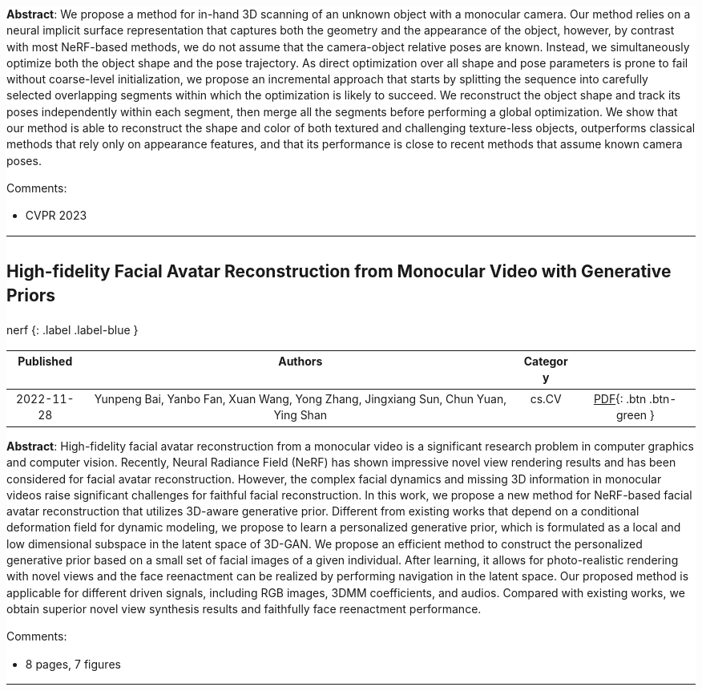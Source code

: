 **Abstract**: We propose a method for in-hand 3D scanning of an unknown object with a
monocular camera. Our method relies on a neural implicit surface representation
that captures both the geometry and the appearance of the object, however, by
contrast with most NeRF-based methods, we do not assume that the camera-object
relative poses are known. Instead, we simultaneously optimize both the object
shape and the pose trajectory. As direct optimization over all shape and pose
parameters is prone to fail without coarse-level initialization, we propose an
incremental approach that starts by splitting the sequence into carefully
selected overlapping segments within which the optimization is likely to
succeed. We reconstruct the object shape and track its poses independently
within each segment, then merge all the segments before performing a global
optimization. We show that our method is able to reconstruct the shape and
color of both textured and challenging texture-less objects, outperforms
classical methods that rely only on appearance features, and that its
performance is close to recent methods that assume known camera poses.

Comments:
- CVPR 2023

---

## High-fidelity Facial Avatar Reconstruction from Monocular Video with  Generative Priors

nerf
{: .label .label-blue }

| Published | Authors | Category | |
|:---:|:---:|:---:|:---:|
| 2022-11-28 | Yunpeng Bai, Yanbo Fan, Xuan Wang, Yong Zhang, Jingxiang Sun, Chun Yuan, Ying Shan | cs.CV | [PDF](http://arxiv.org/pdf/2211.15064v2){: .btn .btn-green } |

**Abstract**: High-fidelity facial avatar reconstruction from a monocular video is a
significant research problem in computer graphics and computer vision.
Recently, Neural Radiance Field (NeRF) has shown impressive novel view
rendering results and has been considered for facial avatar reconstruction.
However, the complex facial dynamics and missing 3D information in monocular
videos raise significant challenges for faithful facial reconstruction. In this
work, we propose a new method for NeRF-based facial avatar reconstruction that
utilizes 3D-aware generative prior. Different from existing works that depend
on a conditional deformation field for dynamic modeling, we propose to learn a
personalized generative prior, which is formulated as a local and low
dimensional subspace in the latent space of 3D-GAN. We propose an efficient
method to construct the personalized generative prior based on a small set of
facial images of a given individual. After learning, it allows for
photo-realistic rendering with novel views and the face reenactment can be
realized by performing navigation in the latent space. Our proposed method is
applicable for different driven signals, including RGB images, 3DMM
coefficients, and audios. Compared with existing works, we obtain superior
novel view synthesis results and faithfully face reenactment performance.

Comments:
- 8 pages, 7 figures

---